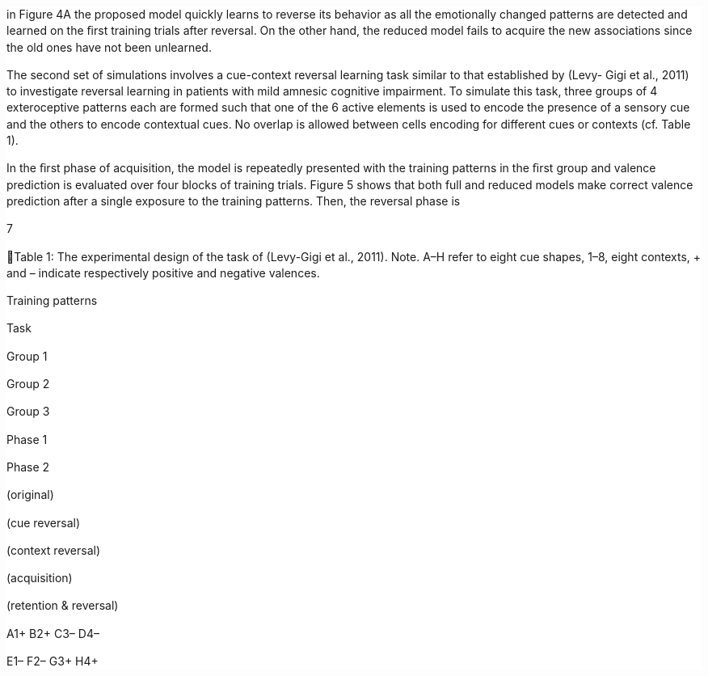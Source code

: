 in Figure 4A the proposed model quickly learns to reverse its behavior as all the emotionally changed patterns are
detected and learned on the ﬁrst training trials after reversal. On the other hand, the reduced model fails to acquire
the new associations since the old ones have not been unlearned.

The second set of simulations involves a cue-context reversal learning task similar to that established by (Levy-
Gigi et al., 2011) to investigate reversal learning in patients with mild amnesic cognitive impairment. To simulate
this task, three groups of 4 exteroceptive patterns each are formed such that one of the 6 active elements is used to
encode the presence of a sensory cue and the others to encode contextual cues. No overlap is allowed between cells
encoding for different cues or contexts (cf. Table 1).

In the ﬁrst phase of acquisition, the model is repeatedly presented with the training patterns in the ﬁrst group
and valence prediction is evaluated over four blocks of training trials. Figure 5 shows that both full and reduced
models make correct valence prediction after a single exposure to the training patterns. Then, the reversal phase is

7

Table 1: The experimental design of the task of (Levy-Gigi et al., 2011). Note. A–H refer to eight cue shapes,
1–8, eight contexts, + and – indicate respectively positive and negative valences.

Training patterns

Task

Group 1

Group 2

Group 3

Phase 1

Phase 2

(original)

(cue reversal)

(context reversal)

(acquisition)

(retention & reversal)

A1+
B2+
C3–
D4–

E1–
F2–
G3+
H4+
